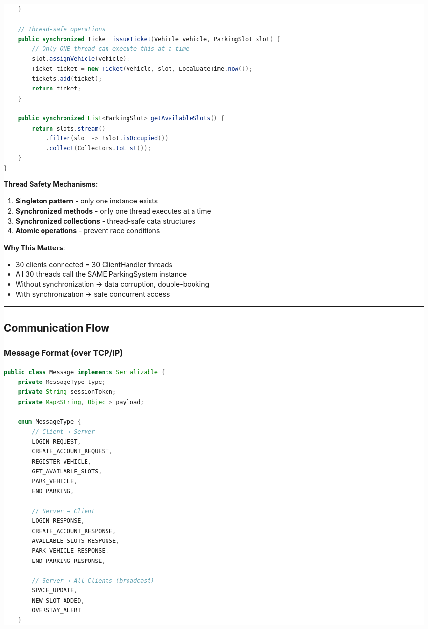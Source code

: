 ```java
    }
    
    // Thread-safe operations
    public synchronized Ticket issueTicket(Vehicle vehicle, ParkingSlot slot) {
        // Only ONE thread can execute this at a time
        slot.assignVehicle(vehicle);
        Ticket ticket = new Ticket(vehicle, slot, LocalDateTime.now());
        tickets.add(ticket);
        return ticket;
    }
    
    public synchronized List<ParkingSlot> getAvailableSlots() {
        return slots.stream()
            .filter(slot -> !slot.isOccupied())
            .collect(Collectors.toList());
    }
}
```

**Thread Safety Mechanisms:**
1. **Singleton pattern** - only one instance exists
2. **Synchronized methods** - only one thread executes at a time
3. **Synchronized collections** - thread-safe data structures
4. **Atomic operations** - prevent race conditions

**Why This Matters:**
- 30 clients connected = 30 ClientHandler threads
- All 30 threads call the SAME ParkingSystem instance
- Without synchronization → data corruption, double-booking
- With synchronization → safe concurrent access

---

## Communication Flow

### Message Format (over TCP/IP)

```java
public class Message implements Serializable {
    private MessageType type;
    private String sessionToken;
    private Map<String, Object> payload;
    
    enum MessageType {
        // Client → Server
        LOGIN_REQUEST,
        CREATE_ACCOUNT_REQUEST,
        REGISTER_VEHICLE,
        GET_AVAILABLE_SLOTS,
        PARK_VEHICLE,
        END_PARKING,
        
        // Server → Client
        LOGIN_RESPONSE,
        CREATE_ACCOUNT_RESPONSE,
        AVAILABLE_SLOTS_RESPONSE,
        PARK_VEHICLE_RESPONSE,
        END_PARKING_RESPONSE,
        
        // Server → All Clients (broadcast)
        SPACE_UPDATE,
        NEW_SLOT_ADDED,
        OVERSTAY_ALERT
    }
```